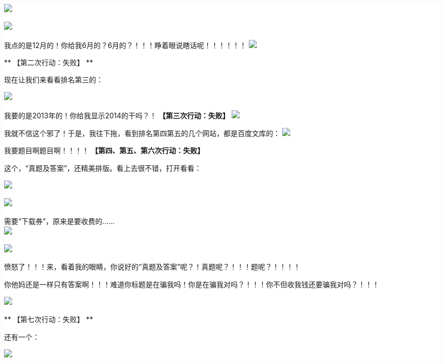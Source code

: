 ![](/Users/zcr/code/product/tokindle/images/1e2615a727a86ab12334338bf5823f0a_b.jpg)

  
![](/Users/zcr/code/product/tokindle/images/e11cf00a6a978871a838d718118e7e5e_b.jpg)


我点的是12月的！你给我6月的？6月的？！！！睁着眼说瞎话呢！！！！！！
![](/Users/zcr/code/product/tokindle/images/4308fde81021f5d8bda080d92af36ffc_b.jpg)

 **
【第二次行动：失败】 **

现在让我们来看看排名第三的：

![](/Users/zcr/code/product/tokindle/images/1c39629184181077160ff409269eafcb_b.jpg)


我要的是2013年的！你给我显示2014的干吗？！ **【第三次行动：失败】**
![](/Users/zcr/code/product/tokindle/images/764cde55eb87002ca3583685edada9b0_b.jpg)


我就不信这个邪了！于是，我往下拖，看到排名第四第五的几个网站，都是百度文库的：
![](/Users/zcr/code/product/tokindle/images/fceefca612a5ac13a9a50b2e47240c68_b.jpg)



我要题目啊题目啊！！！！ **【第四、第五、第六次行动：失败】**

  

这个，“真题及答案”，还精美排版。看上去很不错，打开看看：  

![](/Users/zcr/code/product/tokindle/images/03481de1853f348e1115de5b42be67b4_b.jpg)

  
![](/Users/zcr/code/product/tokindle/images/1515319f65c6d4e7933452828c2edf61_b.jpg)


需要“下载券”，原来是要收费的……  
![](/Users/zcr/code/product/tokindle/images/9bfd91a43c902b9efe61f8508acd8576_b.jpg)


![](/Users/zcr/code/product/tokindle/images/09a104c6b2b154e164f3b08de3ef5cdd_b.jpg)


愤怒了！！！来，看着我的眼睛，你说好的“真题及答案”呢？！真题呢？！！！题呢？！！！！

你他妈还是一样只有答案啊！！！难道你标题是在骗我吗！你是在骗我对吗？！！！你不但收我钱还要骗我对吗？！！！

![](/Users/zcr/code/product/tokindle/images/058a20fa3b968dadc81d08b29a4e2171_b.jpg)

 **
【第七次行动：失败】 **  

还有一个：

![](/Users/zcr/code/product/tokindle/images/5685d1ab513daa95aa135cac2f6fe814_b.jpg)
